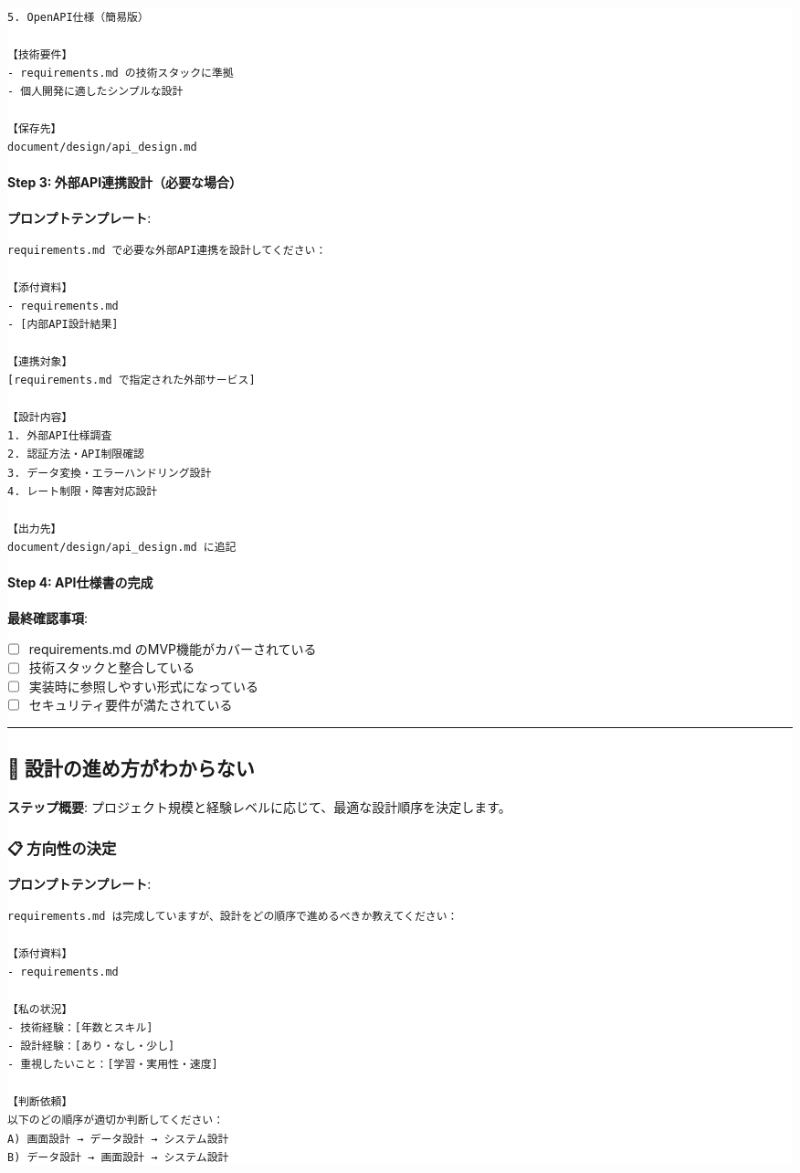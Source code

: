 ```
5. OpenAPI仕様（簡易版）

【技術要件】
- requirements.md の技術スタックに準拠
- 個人開発に適したシンプルな設計

【保存先】
document/design/api_design.md
```

#### Step 3: 外部API連携設計（必要な場合）

**プロンプトテンプレート**:
```
requirements.md で必要な外部API連携を設計してください：

【添付資料】
- requirements.md
- [内部API設計結果]

【連携対象】
[requirements.md で指定された外部サービス]

【設計内容】
1. 外部API仕様調査
2. 認証方法・API制限確認
3. データ変換・エラーハンドリング設計
4. レート制限・障害対応設計

【出力先】
document/design/api_design.md に追記
```

#### Step 4: API仕様書の完成

**最終確認事項**:
- [ ] requirements.md のMVP機能がカバーされている
- [ ] 技術スタックと整合している
- [ ] 実装時に参照しやすい形式になっている
- [ ] セキュリティ要件が満たされている

---

## 🤔 設計の進め方がわからない

**ステップ概要**: プロジェクト規模と経験レベルに応じて、最適な設計順序を決定します。

### 📋 方向性の決定

**プロンプトテンプレート**:
```
requirements.md は完成していますが、設計をどの順序で進めるべきか教えてください：

【添付資料】
- requirements.md

【私の状況】
- 技術経験：[年数とスキル]
- 設計経験：[あり・なし・少し]
- 重視したいこと：[学習・実用性・速度]

【判断依頼】
以下のどの順序が適切か判断してください：
A) 画面設計 → データ設計 → システム設計
B) データ設計 → 画面設計 → システム設計
```